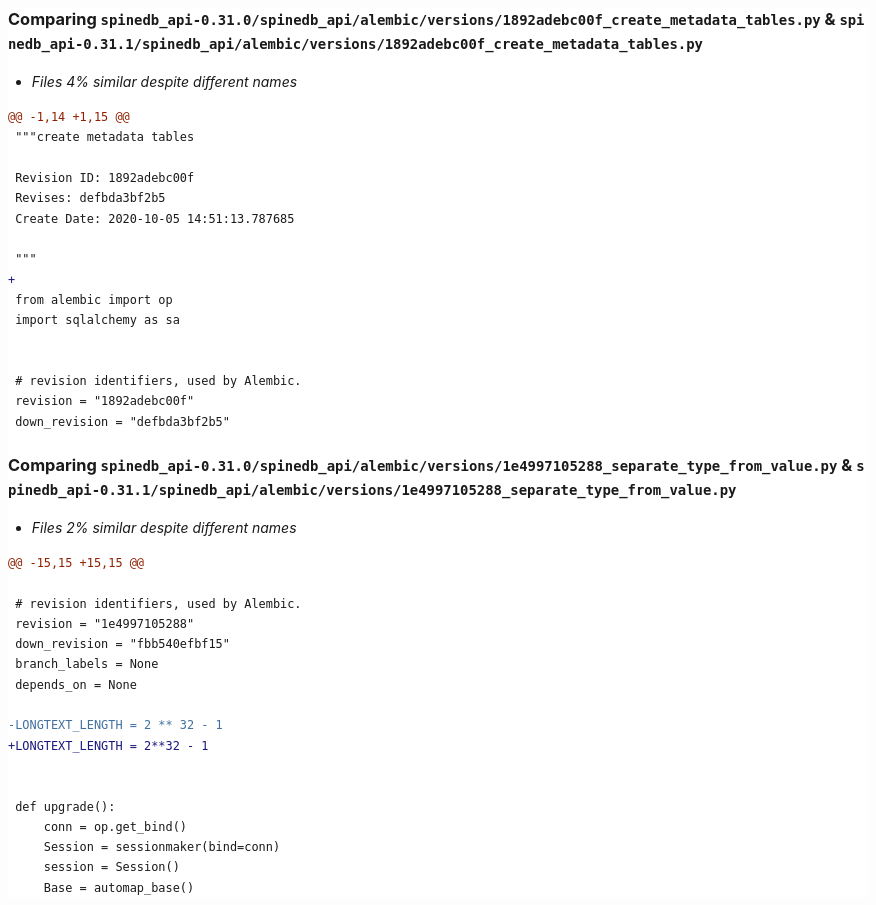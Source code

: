 ### Comparing `spinedb_api-0.31.0/spinedb_api/alembic/versions/1892adebc00f_create_metadata_tables.py` & `spinedb_api-0.31.1/spinedb_api/alembic/versions/1892adebc00f_create_metadata_tables.py`

 * *Files 4% similar despite different names*

```diff
@@ -1,14 +1,15 @@
 """create metadata tables
 
 Revision ID: 1892adebc00f
 Revises: defbda3bf2b5
 Create Date: 2020-10-05 14:51:13.787685
 
 """
+
 from alembic import op
 import sqlalchemy as sa
 
 
 # revision identifiers, used by Alembic.
 revision = "1892adebc00f"
 down_revision = "defbda3bf2b5"
```

### Comparing `spinedb_api-0.31.0/spinedb_api/alembic/versions/1e4997105288_separate_type_from_value.py` & `spinedb_api-0.31.1/spinedb_api/alembic/versions/1e4997105288_separate_type_from_value.py`

 * *Files 2% similar despite different names*

```diff
@@ -15,15 +15,15 @@
 
 # revision identifiers, used by Alembic.
 revision = "1e4997105288"
 down_revision = "fbb540efbf15"
 branch_labels = None
 depends_on = None
 
-LONGTEXT_LENGTH = 2 ** 32 - 1
+LONGTEXT_LENGTH = 2**32 - 1
 
 
 def upgrade():
     conn = op.get_bind()
     Session = sessionmaker(bind=conn)
     session = Session()
     Base = automap_base()
```
